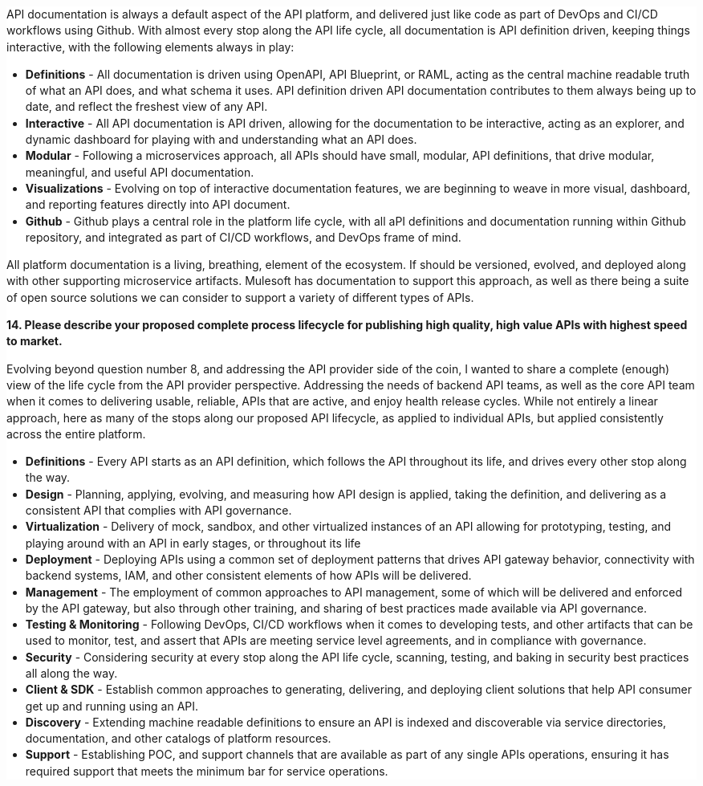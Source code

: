 <p>API documentation is always a default aspect of the API platform, and delivered just like code as part of DevOps and CI/CD workflows using Github. With almost every stop along the API life cycle, all documentation is API definition driven, keeping things interactive, with the following elements always in play:

<ul>
  <li><strong>Definitions</strong> - All documentation is driven using OpenAPI, API Blueprint, or RAML, acting as the central machine readable truth of what an API does, and what schema it uses. API definition driven API documentation contributes to them always being up to date, and reflect the freshest view of any API.</li>
  <li><strong>Interactive</strong> - All API documentation is API driven, allowing for the documentation to be interactive, acting as an explorer, and dynamic dashboard for playing with and understanding what an API does.</li>
  <li><strong>Modular</strong> - Following a microservices approach, all APIs should have small, modular, API definitions, that drive modular, meaningful, and useful API documentation.</li>
  <li><strong>Visualizations</strong> - Evolving on top of interactive documentation features, we are beginning to weave in more visual, dashboard, and reporting features directly into API document.</li>
  <li><strong>Github</strong> - Github plays a central role in the platform life cycle, with all aPI definitions and documentation running within Github repository, and integrated as part of CI/CD workflows, and DevOps frame of mind.</li>
</ul>

<p>All platform documentation is a living, breathing, element of the ecosystem. If should be versioned, evolved, and deployed along with other supporting microservice artifacts. Mulesoft has documentation to support this approach, as well as there being a suite of open source solutions we can consider to support a variety of different types of APIs.

<p><strong>14. Please describe your proposed complete process lifecycle for publishing high quality, high value APIs with highest speed to market.</strong>

<p>Evolving beyond question number 8, and addressing the API provider side of the coin, I wanted to share a complete (enough) view of the life cycle from the API provider perspective. Addressing the needs of backend API teams, as well as the core API team when it comes to delivering usable, reliable, APIs that are active, and enjoy health release cycles. While not entirely a linear approach, here as many of the stops along our proposed API lifecycle, as applied to individual APIs, but applied consistently across the entire platform.

<ul>
  <li><strong>Definitions</strong> - Every API starts as an API definition, which follows the API throughout its life, and drives every other stop along the way.</li>
  <li><strong>Design</strong> - Planning, applying, evolving, and measuring how API design is applied, taking the definition, and delivering as a consistent API that complies with API governance.</li>
  <li><strong>Virtualization</strong> - Delivery of mock, sandbox, and other virtualized instances of an API allowing for prototyping, testing, and playing around with an API in early stages, or throughout its life</li>
  <li><strong>Deployment</strong> - Deploying APIs using a common set of deployment patterns that drives API gateway behavior, connectivity with backend systems, IAM, and other consistent elements of how APIs will be delivered.</li>
  <li><strong>Management</strong> - The employment of common approaches to API management, some of which will be delivered and enforced by the API gateway, but also through other training, and sharing of best practices made available via API governance.</li>
  <li><strong>Testing &amp; Monitoring</strong> - Following DevOps, CI/CD workflows when it comes to developing tests, and other artifacts that can be used to monitor, test, and assert that APIs are meeting service level agreements, and in compliance with governance.</li>
  <li><strong>Security</strong> - Considering security at every stop along the API life cycle, scanning, testing, and baking in security best practices all along the way.</li>
  <li><strong>Client &amp; SDK</strong> - Establish common approaches to generating, delivering, and deploying client solutions that help API consumer get up and running using an API.</li>
  <li><strong>Discovery</strong> - Extending machine readable definitions to ensure an API is indexed and discoverable via service directories, documentation, and other catalogs of platform resources.</li>
  <li><strong>Support</strong> - Establishing POC, and support channels that are available as part of any single APIs operations, ensuring it has required support that meets the minimum bar for service operations.</li>